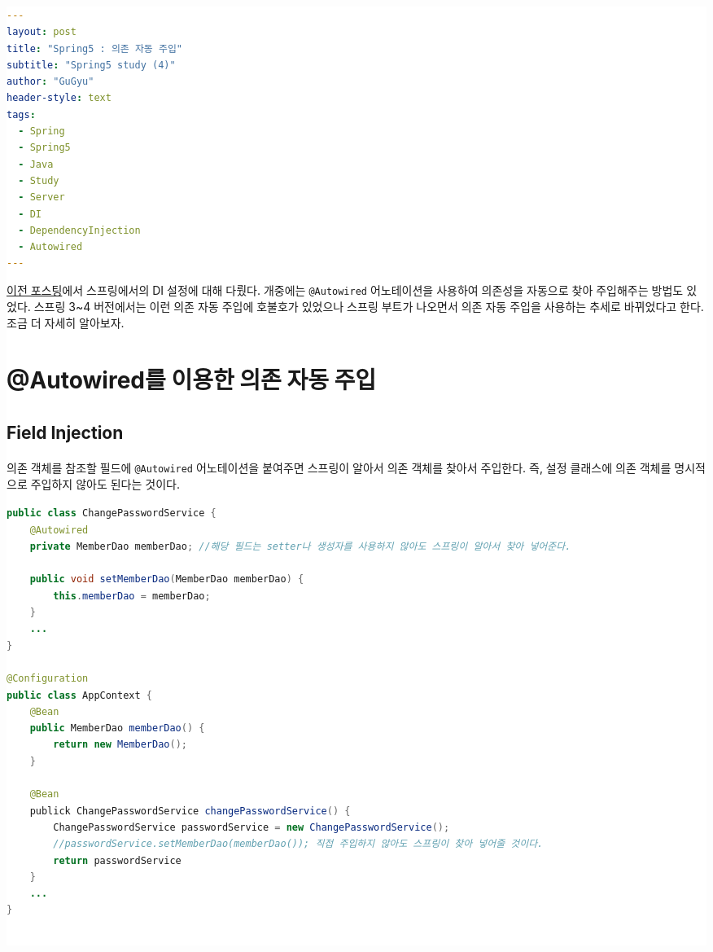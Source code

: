 ```yaml
---
layout: post
title: "Spring5 : 의존 자동 주입"
subtitle: "Spring5 study (4)"
author: "GuGyu"
header-style: text
tags:
  - Spring
  - Spring5
  - Java
  - Study
  - Server
  - DI
  - DependencyInjection
  - Autowired
---
```


[이전 포스팅](https://seonggyu96.github.io/2020/12/31/spring5_chapter3/)에서 스프링에서의 DI 설정에 대해 다뤘다. 개중에는 `@Autowired` 어노테이션을 사용하여 의존성을 자동으로 찾아 주입해주는 방법도 있었다. 스프링 3~4 버전에서는 이런 의존 자동 주입에 호불호가 있었으나 스프링 부트가 나오면서 의존 자동 주입을 사용하는 추세로 바뀌었다고 한다. 조금 더 자세히 알아보자.

# @Autowired를 이용한 의존 자동 주입

## Field Injection

의존 객체를 참조할 필드에 `@Autowired` 어노테이션을 붙여주면 스프링이 알아서 의존 객체를 찾아서 주입한다. 즉, 설정 클래스에 의존 객체를 명시적으로 주입하지 않아도 된다는 것이다.  

```java
public class ChangePasswordService {
    @Autowired
    private MemberDao memberDao; //해당 필드는 setter나 생성자를 사용하지 않아도 스프링이 알아서 찾아 넣어준다.

    public void setMemberDao(MemberDao memberDao) {
        this.memberDao = memberDao;
    }
    ...
}

@Configuration
public class AppContext {
    @Bean
    public MemberDao memberDao() {
        return new MemberDao();
    }

    @Bean
    publick ChangePasswordService changePasswordService() {
        ChangePasswordService passwordService = new ChangePasswordService();
        //passwordService.setMemberDao(memberDao()); 직접 주입하지 않아도 스프링이 찾아 넣어줄 것이다.
        return passwordService
    }
    ...
}
```  
<br>
